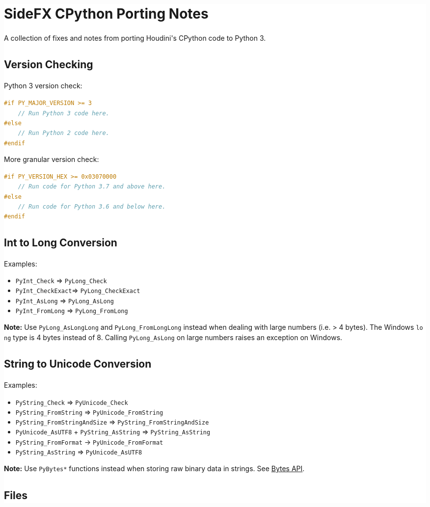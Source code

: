 # SideFX CPython Porting Notes

A collection of fixes and notes from porting Houdini's CPython code to Python 3.

## Version Checking

Python 3 version check:
```cpp
#if PY_MAJOR_VERSION >= 3
    // Run Python 3 code here.
#else
    // Run Python 2 code here.
#endif
```

More granular version check:
```cpp
#if PY_VERSION_HEX >= 0x03070000
    // Run code for Python 3.7 and above here.
#else
    // Run code for Python 3.6 and below here.
#endif
```

## Int to Long Conversion
Examples:
- `PyInt_Check` => `PyLong_Check`
- `PyInt_CheckExact`=> `PyLong_CheckExact`
- `PyInt_AsLong` => `PyLong_AsLong`
- `PyInt_FromLong` => `PyLong_FromLong`

**Note:**
Use `PyLong_AsLongLong` and `PyLong_FromLongLong` instead when dealing with large numbers (i.e. > 4 bytes).  The Windows `long` type is 4 bytes instead of 8.  Calling `PyLong_AsLong` on large numbers raises an exception on Windows.


## String to Unicode Conversion
Examples:
- `PyString_Check` => `PyUnicode_Check`
- `PyString_FromString` => `PyUnicode_FromString`
- `PyString_FromStringAndSize` => `PyString_FromStringAndSize`
- `PyUnicode_AsUTF8` + `PyString_AsString` => `PyString_AsString`
- `PyString_FromFormat` -> `PyUnicode_FromFormat`
- `PyString_AsString` => `PyUnicode_AsUTF8`

**Note:**
Use `PyBytes*` functions instead when storing raw binary data in strings.  See [Bytes API](https://docs.python.org/3/c-api/bytes.html).

## Files
